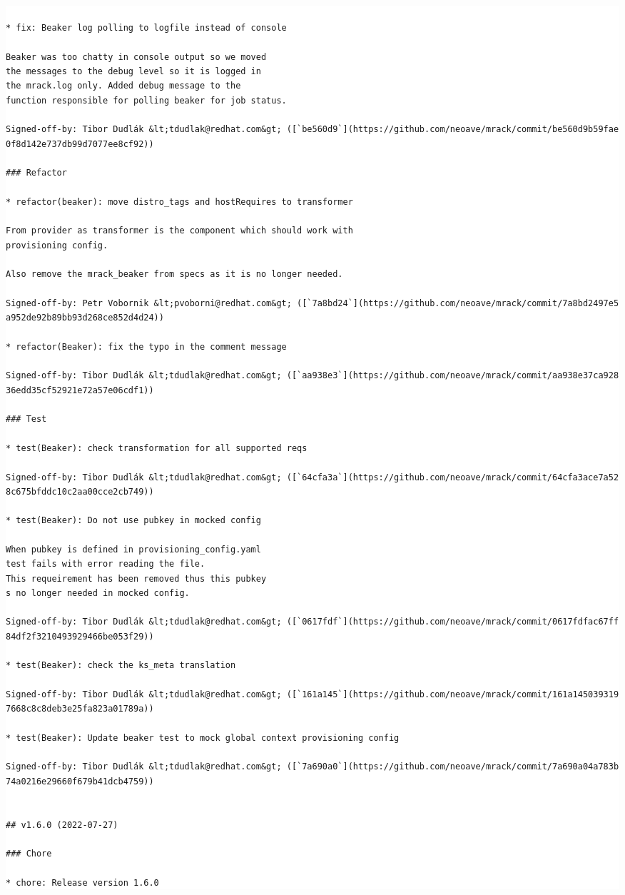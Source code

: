 ```

* fix: Beaker log polling to logfile instead of console

Beaker was too chatty in console output so we moved
the messages to the debug level so it is logged in
the mrack.log only. Added debug message to the
function responsible for polling beaker for job status.

Signed-off-by: Tibor Dudlák &lt;tdudlak@redhat.com&gt; ([`be560d9`](https://github.com/neoave/mrack/commit/be560d9b59fae0f8d142e737db99d7077ee8cf92))

### Refactor

* refactor(beaker): move distro_tags and hostRequires to transformer

From provider as transformer is the component which should work with
provisioning config.

Also remove the mrack_beaker from specs as it is no longer needed.

Signed-off-by: Petr Vobornik &lt;pvoborni@redhat.com&gt; ([`7a8bd24`](https://github.com/neoave/mrack/commit/7a8bd2497e5a952de92b89bb93d268ce852d4d24))

* refactor(Beaker): fix the typo in the comment message

Signed-off-by: Tibor Dudlák &lt;tdudlak@redhat.com&gt; ([`aa938e3`](https://github.com/neoave/mrack/commit/aa938e37ca92836edd35cf52921e72a57e06cdf1))

### Test

* test(Beaker): check transformation for all supported reqs

Signed-off-by: Tibor Dudlák &lt;tdudlak@redhat.com&gt; ([`64cfa3a`](https://github.com/neoave/mrack/commit/64cfa3ace7a528c675bfddc10c2aa00cce2cb749))

* test(Beaker): Do not use pubkey in mocked config

When pubkey is defined in provisioning_config.yaml
test fails with error reading the file.
This requeirement has been removed thus this pubkey
s no longer needed in mocked config.

Signed-off-by: Tibor Dudlák &lt;tdudlak@redhat.com&gt; ([`0617fdf`](https://github.com/neoave/mrack/commit/0617fdfac67ff84df2f3210493929466be053f29))

* test(Beaker): check the ks_meta translation

Signed-off-by: Tibor Dudlák &lt;tdudlak@redhat.com&gt; ([`161a145`](https://github.com/neoave/mrack/commit/161a1450393197668c8c8deb3e25fa823a01789a))

* test(Beaker): Update beaker test to mock global context provisioning config

Signed-off-by: Tibor Dudlák &lt;tdudlak@redhat.com&gt; ([`7a690a0`](https://github.com/neoave/mrack/commit/7a690a04a783b74a0216e29660f679b41dcb4759))


## v1.6.0 (2022-07-27)

### Chore

* chore: Release version 1.6.0

```